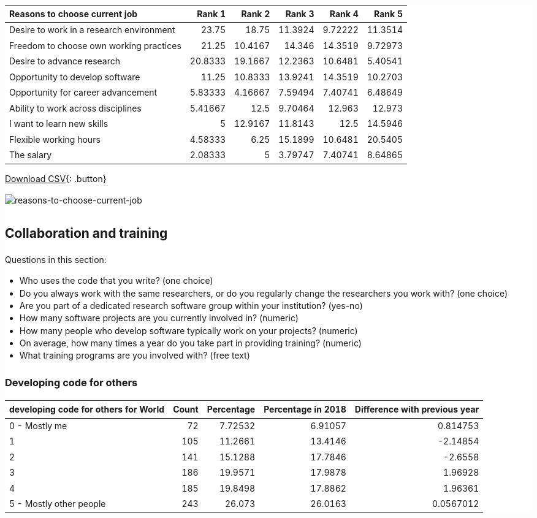 | Reasons to choose current job            |   Rank 1 |   Rank 2 |   Rank 3 |   Rank 4 |   Rank 5 |
|:-----------------------------------------|---------:|---------:|---------:|---------:|---------:|
| Desire to work in a research environment | 23.75    | 18.75    | 11.3924  |  9.72222 | 11.3514  |
| Freedom to choose own working practices  | 21.25    | 10.4167  | 14.346   | 14.3519  |  9.72973 |
| Desire to advance research               | 20.8333  | 19.1667  | 12.2363  | 10.6481  |  5.40541 |
| Opportunity to develop software          | 11.25    | 10.8333  | 13.9241  | 14.3519  | 10.2703  |
| Opportunity for career advancement       |  5.83333 |  4.16667 |  7.59494 |  7.40741 |  6.48649 |
| Ability to work across disciplines       |  5.41667 | 12.5     |  9.70464 | 12.963   | 12.973   |
| I want to learn new skills               |  5       | 12.9167  | 11.8143  | 12.5     | 14.5946  |
| Flexible working hours                   |  4.58333 |  6.25    | 15.1899  | 10.6481  | 20.5405  |
| The salary                               |  2.08333 |  5       |  3.79747 |  7.40741 |  8.64865 |

[Download CSV](/international-survey-2022/csv/reasons-to-choose-current-job_world.csv){: .button}

![reasons-to-choose-current-job](/international-survey-2022/fig/reasons-to-choose-current-job_world.png)


## Collaboration and training

Questions in this section:

* Who uses the code that you write? (one choice)
* Do you always work with the same researchers, or do you regularly change the
  researchers you work with? (one choice)
* Are you part of a dedicated research software group within your institution?
  (yes-no)
* How many software projects are you currently involved in? (numeric)
* How many people who develop software typically work on your projects? (numeric)
* On average, how many times a year do you take part in providing training?
  (numeric)
* What training programs are you involved with? (free text)

### Developing code for others

| developing code for others for World   |   Count |   Percentage |   Percentage in 2018 |   Difference with previous year |
|:---------------------------------------|--------:|-------------:|---------------------:|--------------------------------:|
| 0 - Mostly me                          |      72 |      7.72532 |              6.91057 |                       0.814753  |
| 1                                      |     105 |     11.2661  |             13.4146  |                      -2.14854   |
| 2                                      |     141 |     15.1288  |             17.7846  |                      -2.6558    |
| 3                                      |     186 |     19.9571  |             17.9878  |                       1.96928   |
| 4                                      |     185 |     19.8498  |             17.8862  |                       1.96361   |
| 5 - Mostly other people                |     243 |     26.073   |             26.0163  |                       0.0567012 |
